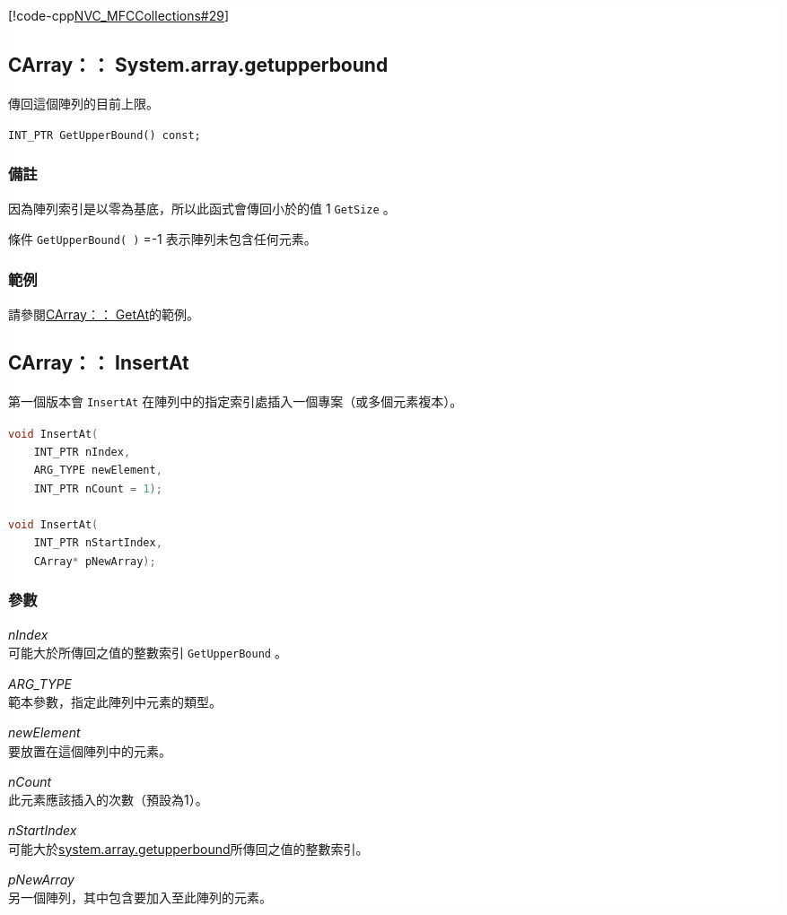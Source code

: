 [!code-cpp[NVC_MFCCollections#29](../../mfc/codesnippet/cpp/carray-class_8.cpp)]

## <a name="carraygetupperbound"></a><a name="getupperbound"></a>CArray：： System.array.getupperbound

傳回這個陣列的目前上限。

```
INT_PTR GetUpperBound() const;
```

### <a name="remarks"></a>備註

因為陣列索引是以零為基底，所以此函式會傳回小於的值 1 `GetSize` 。

條件 `GetUpperBound( )` =-1 表示陣列未包含任何元素。

### <a name="example"></a>範例

  請參閱[CArray：： GetAt](#getat)的範例。

## <a name="carrayinsertat"></a><a name="insertat"></a>CArray：： InsertAt

第一個版本會 `InsertAt` 在陣列中的指定索引處插入一個專案（或多個元素複本）。

```cpp
void InsertAt(
    INT_PTR nIndex,
    ARG_TYPE newElement,
    INT_PTR nCount = 1);

void InsertAt(
    INT_PTR nStartIndex,
    CArray* pNewArray);
```

### <a name="parameters"></a>參數

*nIndex*<br/>
可能大於所傳回之值的整數索引 `GetUpperBound` 。

*ARG_TYPE*<br/>
範本參數，指定此陣列中元素的類型。

*newElement*<br/>
要放置在這個陣列中的元素。

*nCount*<br/>
此元素應該插入的次數（預設為1）。

*nStartIndex*<br/>
可能大於[system.array.getupperbound](#getupperbound)所傳回之值的整數索引。

*pNewArray*<br/>
另一個陣列，其中包含要加入至此陣列的元素。

